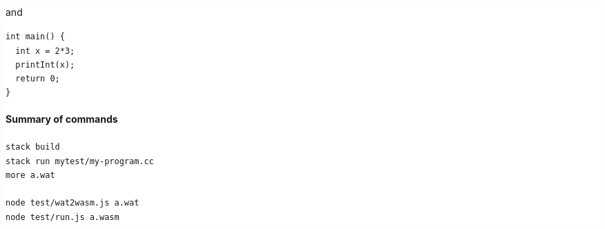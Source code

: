and
    
    int main() {
      int x = 2*3;
      printInt(x);
      return 0;
    }

#### Summary of commands

    stack build
    stack run mytest/my-program.cc
    more a.wat

    node test/wat2wasm.js a.wat
    node test/run.js a.wasm
